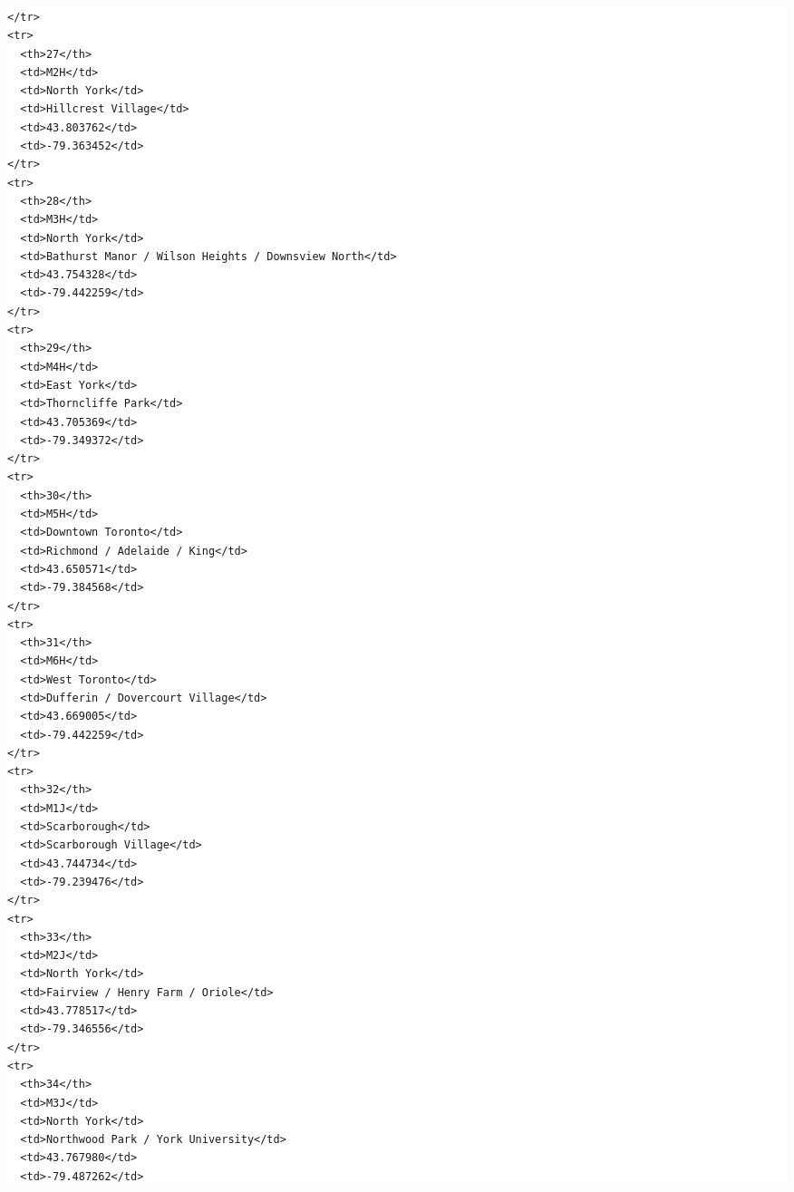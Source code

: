     </tr>
    <tr>
      <th>27</th>
      <td>M2H</td>
      <td>North York</td>
      <td>Hillcrest Village</td>
      <td>43.803762</td>
      <td>-79.363452</td>
    </tr>
    <tr>
      <th>28</th>
      <td>M3H</td>
      <td>North York</td>
      <td>Bathurst Manor / Wilson Heights / Downsview North</td>
      <td>43.754328</td>
      <td>-79.442259</td>
    </tr>
    <tr>
      <th>29</th>
      <td>M4H</td>
      <td>East York</td>
      <td>Thorncliffe Park</td>
      <td>43.705369</td>
      <td>-79.349372</td>
    </tr>
    <tr>
      <th>30</th>
      <td>M5H</td>
      <td>Downtown Toronto</td>
      <td>Richmond / Adelaide / King</td>
      <td>43.650571</td>
      <td>-79.384568</td>
    </tr>
    <tr>
      <th>31</th>
      <td>M6H</td>
      <td>West Toronto</td>
      <td>Dufferin / Dovercourt Village</td>
      <td>43.669005</td>
      <td>-79.442259</td>
    </tr>
    <tr>
      <th>32</th>
      <td>M1J</td>
      <td>Scarborough</td>
      <td>Scarborough Village</td>
      <td>43.744734</td>
      <td>-79.239476</td>
    </tr>
    <tr>
      <th>33</th>
      <td>M2J</td>
      <td>North York</td>
      <td>Fairview / Henry Farm / Oriole</td>
      <td>43.778517</td>
      <td>-79.346556</td>
    </tr>
    <tr>
      <th>34</th>
      <td>M3J</td>
      <td>North York</td>
      <td>Northwood Park / York University</td>
      <td>43.767980</td>
      <td>-79.487262</td>